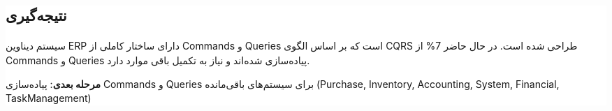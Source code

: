 ## نتیجه‌گیری

سیستم دیناوین ERP دارای ساختار کاملی از Commands و Queries است که بر اساس الگوی CQRS طراحی شده است. در حال حاضر 7% از Commands و Queries پیاده‌سازی شده‌اند و نیاز به تکمیل باقی موارد دارد.

**مرحله بعدی**: پیاده‌سازی Commands و Queries برای سیستم‌های باقی‌مانده (Purchase, Inventory, Accounting, System, Financial, TaskManagement)
